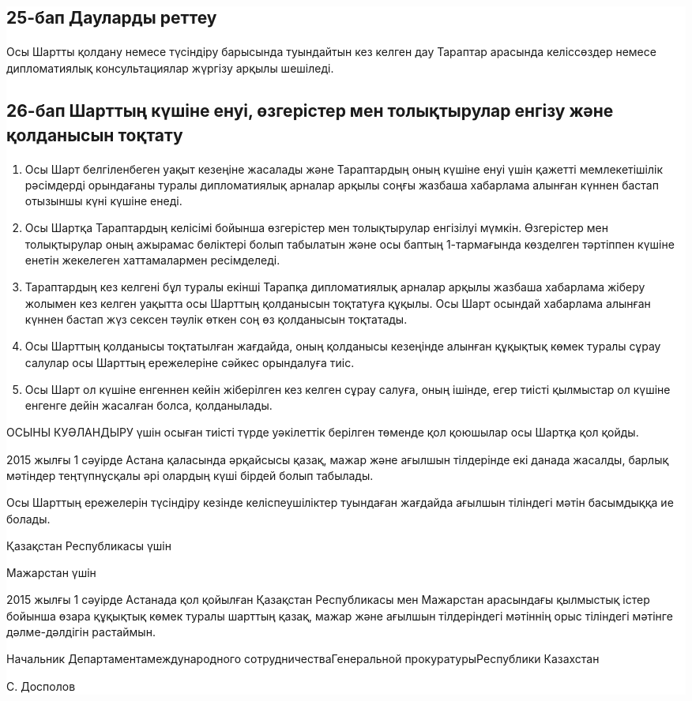 ## 25-бап Дауларды реттеу

Осы Шартты қолдану немесе түсіндіру барысында туындайтын кез келген дау Тараптар арасында келіссөздер немесе дипломатиялық консультациялар жүргізу арқылы шешіледі.

## 26-бап Шарттың күшіне енуі, өзгерістер мен толықтырулар енгізу және қолданысын тоқтату

1. Осы Шарт белгіленбеген уақыт кезеңіне жасалады және Тараптардың оның күшіне енуі үшін қажетті мемлекетішілік рәсімдерді орындағаны туралы дипломатиялық арналар арқылы соңғы жазбаша хабарлама алынған күннен бастап отызыншы күні күшіне енеді.

2. Осы Шартқа Тараптардың келісімі бойынша өзгерістер мен толықтырулар енгізілуі мүмкін. Өзгерістер мен толықтырулар оның ажырамас бөліктері болып табылатын және осы баптың 1-тармағында көзделген тәртіппен күшіне енетін жекелеген хаттамалармен ресімделеді.

3. Тараптардың кез келгені бұл туралы екінші Тарапқа дипломатиялық арналар арқылы жазбаша хабарлама жіберу жолымен кез келген уақытта осы Шарттың қолданысын тоқтатуға құқылы. Осы Шарт осындай хабарлама алынған күннен бастап жүз сексен тәулік өткен соң өз қолданысын тоқтатады.

4. Осы Шарттың қолданысы тоқтатылған жағдайда, оның қолданысы кезеңінде алынған құқықтық көмек туралы сұрау салулар осы Шарттың ережелеріне сәйкес орындалуға тиіс.

5. Осы Шарт ол күшіне енгеннен кейін жіберілген кез келген сұрау салуға, оның ішінде, егер тиісті қылмыстар ол күшіне енгенге дейін жасалған болса, қолданылады.

ОСЫНЫ КУӘЛАНДЫРУ үшін осыған тиісті түрде уәкілеттік берілген төменде қол қоюшылар осы Шартқа қол қойды.

2015 жылғы 1 сәуірде Астана қаласында әрқайсысы қазақ, мажар және ағылшын тілдерінде екі данада жасалды, барлық мәтіндер теңтүпнұсқалы әрі олардың күші бірдей болып табылады.

Осы Шарттың ережелерін түсіндіру кезінде келіспеушіліктер туындаған жағдайда ағылшын тіліндегі мәтін басымдыққа ие болады.

Қазақстан Республикасы үшін

Мажарстан үшін

2015 жылғы 1 сәуірде Астанада қол қойылған Қазақстан Республикасы мен Мажарстан арасындағы қылмыстық істер бойынша өзара құқықтық көмек туралы шарттың қазақ, мажар және ағылшын тілдеріндегі мәтіннің орыс тіліндегі мәтінге дәлме-дәлдігін растаймын.

Начальник Департаментамеждународного сотрудничестваГенеральной прокуратурыРеспублики Казахстан

С. Досполов

